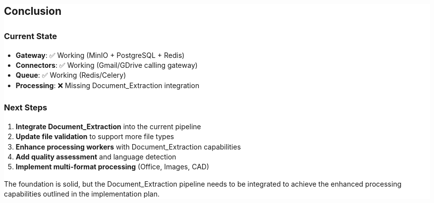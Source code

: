 
## Conclusion

### Current State
- **Gateway**: ✅ Working (MinIO + PostgreSQL + Redis)
- **Connectors**: ✅ Working (Gmail/GDrive calling gateway)
- **Queue**: ✅ Working (Redis/Celery)
- **Processing**: ❌ Missing Document_Extraction integration

### Next Steps
1. **Integrate Document_Extraction** into the current pipeline
2. **Update file validation** to support more file types
3. **Enhance processing workers** with Document_Extraction capabilities
4. **Add quality assessment** and language detection
5. **Implement multi-format processing** (Office, Images, CAD)

The foundation is solid, but the Document_Extraction pipeline needs to be integrated to achieve the enhanced processing capabilities outlined in the implementation plan.
